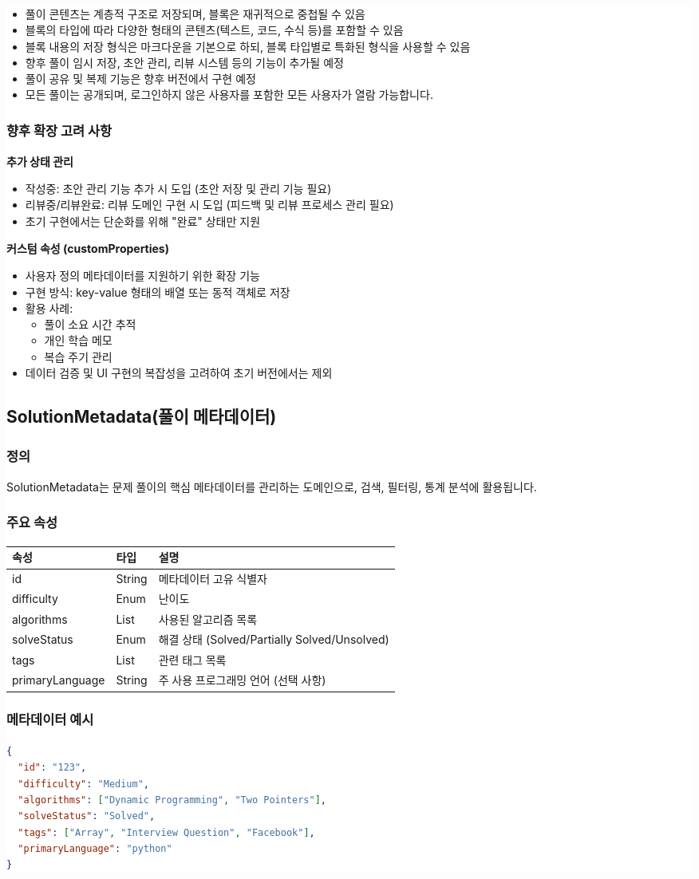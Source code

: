 - 풀이 콘텐츠는 계층적 구조로 저장되며, 블록은 재귀적으로 중첩될 수 있음
- 블록의 타입에 따라 다양한 형태의 콘텐츠(텍스트, 코드, 수식 등)를 포함할 수 있음
- 블록 내용의 저장 형식은 마크다운을 기본으로 하되, 블록 타입별로 특화된 형식을 사용할 수 있음
- 향후 풀이 임시 저장, 초안 관리, 리뷰 시스템 등의 기능이 추가될 예정
- 풀이 공유 및 복제 기능은 향후 버전에서 구현 예정
- 모든 풀이는 공개되며, 로그인하지 않은 사용자를 포함한 모든 사용자가 열람 가능합니다.

### 향후 확장 고려 사항

**추가 상태 관리**
- 작성중: 초안 관리 기능 추가 시 도입 (초안 저장 및 관리 기능 필요)
- 리뷰중/리뷰완료: 리뷰 도메인 구현 시 도입 (피드백 및 리뷰 프로세스 관리 필요)
- 초기 구현에서는 단순화를 위해 "완료" 상태만 지원

**커스텀 속성 (customProperties)**
- 사용자 정의 메타데이터를 지원하기 위한 확장 기능
- 구현 방식: key-value 형태의 배열 또는 동적 객체로 저장
- 활용 사례:
  - 풀이 소요 시간 추적
  - 개인 학습 메모
  - 복습 주기 관리
- 데이터 검증 및 UI 구현의 복잡성을 고려하여 초기 버전에서는 제외


## SolutionMetadata(풀이 메타데이터)

### 정의
SolutionMetadata는 문제 풀이의 핵심 메타데이터를 관리하는 도메인으로, 검색, 필터링, 통계 분석에 활용됩니다.

### 주요 속성

| 속성 | 타입 | 설명 |
|:---|:---|:---|
| id | String | 메타데이터 고유 식별자 |
| difficulty | Enum | 난이도 | (Easy/Medium/Hard) |
| algorithms | List<String> | 사용된 알고리즘 목록 |
| solveStatus | Enum | 해결 상태 (Solved/Partially Solved/Unsolved) |
| tags | List<String> | 관련 태그 목록 |
| primaryLanguage | String | 주 사용 프로그래밍 언어 (선택 사항) |

### 메타데이터 예시

```json
{
  "id": "123",
  "difficulty": "Medium",
  "algorithms": ["Dynamic Programming", "Two Pointers"],
  "solveStatus": "Solved",
  "tags": ["Array", "Interview Question", "Facebook"],
  "primaryLanguage": "python"
}
```
